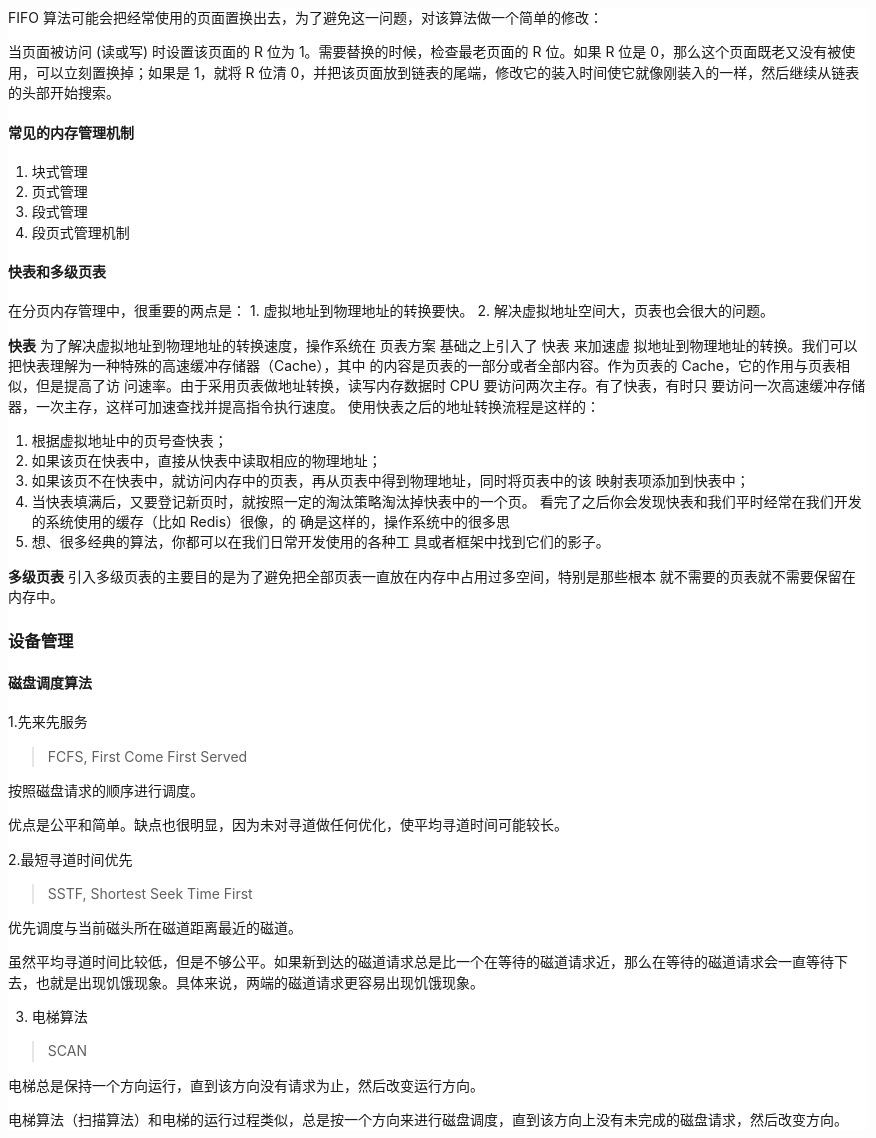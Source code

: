 FIFO 算法可能会把经常使用的页面置换出去，为了避免这一问题，对该算法做一个简单的修改：

当页面被访问 (读或写) 时设置该页面的 R 位为 1。需要替换的时候，检查最老页面的 R 位。如果 R 位是 0，那么这个页面既老又没有被使用，可以立刻置换掉；如果是 1，就将 R 位清 0，并把该页面放到链表的尾端，修改它的装入时间使它就像刚装入的一样，然后继续从链表的头部开始搜索。

#### 常见的内存管理机制

1. 块式管理
2. 页式管理
3. 段式管理
4. 段页式管理机制

#### 快表和多级页表

在分⻚内存管理中，很重要的两点是： 1. 虚拟地址到物理地址的转换要快。 2. 解决虚拟地址空间⼤，⻚表也会很⼤的问题。

**快表**
为了解决虚拟地址到物理地址的转换速度，操作系统在 ⻚表⽅案 基础之上引⼊了 快表 来加速虚 拟地址到物理地址的转换。我们可以把快表理解为⼀种特殊的⾼速缓冲存储器（Cache），其中 的内容是⻚表的⼀部分或者全部内容。作为⻚表的 Cache，它的作⽤与⻚表相似，但是提⾼了访 问速率。由于采⽤⻚表做地址转换，读写内存数据时 CPU 要访问两次主存。有了快表，有时只 要访问⼀次⾼速缓冲存储器，⼀次主存，这样可加速查找并提⾼指令执⾏速度。
使⽤快表之后的地址转换流程是这样的：

1. 根据虚拟地址中的⻚号查快表；
2. 如果该⻚在快表中，直接从快表中读取相应的物理地址； 
3. 如果该⻚不在快表中，就访问内存中的⻚表，再从⻚表中得到物理地址，同时将⻚表中的该 映射表项添加到快表中；
4. 当快表填满后，⼜要登记新⻚时，就按照⼀定的淘汰策略淘汰掉快表中的⼀个⻚。
   看完了之后你会发现快表和我们平时经常在我们开发的系统使⽤的缓存（⽐如 Redis）很像，的 确是这样的，操作系统中的很多思
5. 想、很多经典的算法，你都可以在我们⽇常开发使⽤的各种⼯ 具或者框架中找到它们的影⼦。

**多级⻚表**
引⼊多级⻚表的主要⽬的是为了避免把全部⻚表⼀直放在内存中占⽤过多空间，特别是那些根本 就不需要的⻚表就不需要保留在内存中。

### 设备管理

#### 磁盘调度算法

1.先来先服务

> FCFS, First Come First Served

按照磁盘请求的顺序进行调度。

优点是公平和简单。缺点也很明显，因为未对寻道做任何优化，使平均寻道时间可能较长。

2.最短寻道时间优先

> SSTF, Shortest Seek Time First

优先调度与当前磁头所在磁道距离最近的磁道。

虽然平均寻道时间比较低，但是不够公平。如果新到达的磁道请求总是比一个在等待的磁道请求近，那么在等待的磁道请求会一直等待下去，也就是出现饥饿现象。具体来说，两端的磁道请求更容易出现饥饿现象。

3. 电梯算法

> SCAN

电梯总是保持一个方向运行，直到该方向没有请求为止，然后改变运行方向。

电梯算法（扫描算法）和电梯的运行过程类似，总是按一个方向来进行磁盘调度，直到该方向上没有未完成的磁盘请求，然后改变方向。
